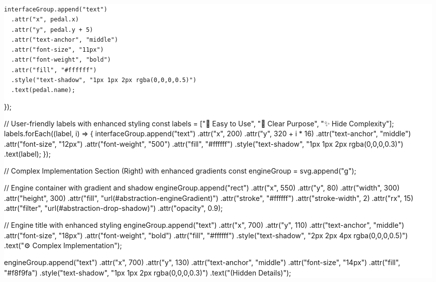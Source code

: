     interfaceGroup.append("text")
      .attr("x", pedal.x)
      .attr("y", pedal.y + 5)
      .attr("text-anchor", "middle")
      .attr("font-size", "11px")
      .attr("font-weight", "bold")
      .attr("fill", "#ffffff")
      .style("text-shadow", "1px 1px 2px rgba(0,0,0,0.5)")
      .text(pedal.name);
  });

  // User-friendly labels with enhanced styling
  const labels = ["🚗 Easy to Use", "🎯 Clear Purpose", "✨ Hide Complexity"];
  labels.forEach((label, i) => {
    interfaceGroup.append("text")
      .attr("x", 200)
      .attr("y", 320 + i * 16)
      .attr("text-anchor", "middle")
      .attr("font-size", "12px")
      .attr("font-weight", "500")
      .attr("fill", "#ffffff")
      .style("text-shadow", "1px 1px 2px rgba(0,0,0,0.3)")
      .text(label);
  });

  // Complex Implementation Section (Right) with enhanced gradients
  const engineGroup = svg.append("g");
  
  // Engine container with gradient and shadow
  engineGroup.append("rect")
    .attr("x", 550)
    .attr("y", 80)
    .attr("width", 300)
    .attr("height", 300)
    .attr("fill", "url(#abstraction-engineGradient)")
    .attr("stroke", "#ffffff")
    .attr("stroke-width", 2)
    .attr("rx", 15)
    .attr("filter", "url(#abstraction-drop-shadow)")
    .attr("opacity", 0.9);

  // Engine title with enhanced styling
  engineGroup.append("text")
    .attr("x", 700)
    .attr("y", 110)
    .attr("text-anchor", "middle")
    .attr("font-size", "18px")
    .attr("font-weight", "bold")
    .attr("fill", "#ffffff")
    .style("text-shadow", "2px 2px 4px rgba(0,0,0,0.5)")
    .text("⚙️ Complex Implementation");

  engineGroup.append("text")
    .attr("x", 700)
    .attr("y", 130)
    .attr("text-anchor", "middle")
    .attr("font-size", "14px")
    .attr("fill", "#f8f9fa")
    .style("text-shadow", "1px 1px 2px rgba(0,0,0,0.3)")
    .text("(Hidden Details)");
